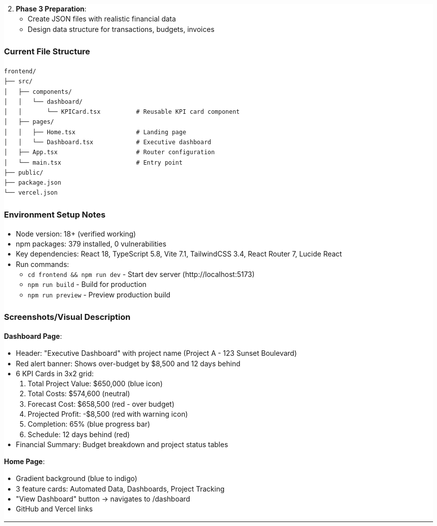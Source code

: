 2. **Phase 3 Preparation**:
   - Create JSON files with realistic financial data
   - Design data structure for transactions, budgets, invoices

### Current File Structure
```
frontend/
├── src/
│   ├── components/
│   │   └── dashboard/
│   │       └── KPICard.tsx          # Reusable KPI card component
│   ├── pages/
│   │   ├── Home.tsx                 # Landing page
│   │   └── Dashboard.tsx            # Executive dashboard
│   ├── App.tsx                      # Router configuration
│   └── main.tsx                     # Entry point
├── public/
├── package.json
└── vercel.json
```

### Environment Setup Notes
- Node version: 18+ (verified working)
- npm packages: 379 installed, 0 vulnerabilities
- Key dependencies: React 18, TypeScript 5.8, Vite 7.1, TailwindCSS 3.4, React Router 7, Lucide React
- Run commands:
  - `cd frontend && npm run dev` - Start dev server (http://localhost:5173)
  - `npm run build` - Build for production
  - `npm run preview` - Preview production build

### Screenshots/Visual Description
**Dashboard Page**:
- Header: "Executive Dashboard" with project name (Project A - 123 Sunset Boulevard)
- Red alert banner: Shows over-budget by $8,500 and 12 days behind
- 6 KPI Cards in 3x2 grid:
  1. Total Project Value: $650,000 (blue icon)
  2. Total Costs: $574,600 (neutral)
  3. Forecast Cost: $658,500 (red - over budget)
  4. Projected Profit: -$8,500 (red with warning icon)
  5. Completion: 65% (blue progress bar)
  6. Schedule: 12 days behind (red)
- Financial Summary: Budget breakdown and project status tables

**Home Page**:
- Gradient background (blue to indigo)
- 3 feature cards: Automated Data, Dashboards, Project Tracking
- "View Dashboard" button → navigates to /dashboard
- GitHub and Vercel links

---
